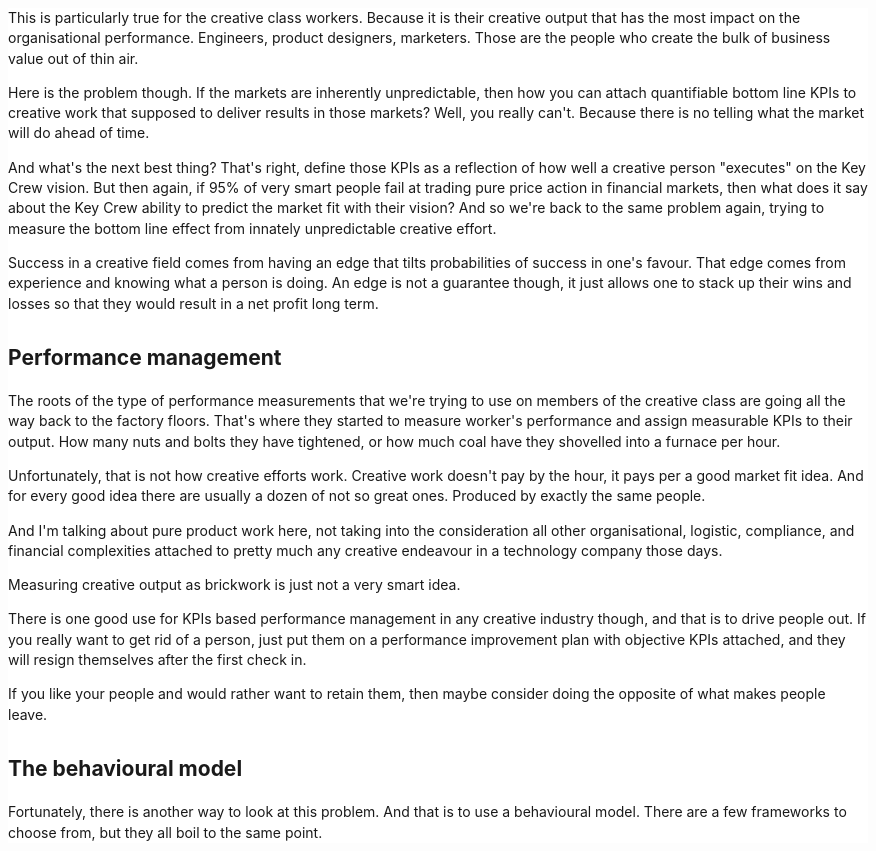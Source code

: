 This is particularly true for the creative class workers. Because it is their
creative output that has the most impact on the organisational performance.
Engineers, product designers, marketers. Those are the people who create the
bulk of business value out of thin air.

Here is the problem though. If the markets are inherently unpredictable, then
how you can attach quantifiable bottom line KPIs to creative work that supposed
to deliver results in those markets? Well, you really can't. Because there is no
telling what the market will do ahead of time.

And what's the next best thing? That's right, define those KPIs as a reflection
of how well a creative person "executes" on the Key Crew vision. But then again,
if 95% of very smart people fail at trading pure price action in financial
markets, then what does it say about the Key Crew ability to predict the market
fit with their vision? And so we're back to the same problem again, trying to
measure the bottom line effect from innately unpredictable creative effort.

Success in a creative field comes from having an edge that tilts probabilities
of success in one's favour. That edge comes from experience and knowing what a
person is doing. An edge is not a guarantee though, it just allows one to stack
up their wins and losses so that they would result in a net profit long term.

## Performance management

The roots of the type of performance measurements that we're trying to use on
members of the creative class are going all the way back to the factory floors.
That's where they started to measure worker's performance and assign measurable
KPIs to their output. How many nuts and bolts they have tightened, or how much
coal have they shovelled into a furnace per hour.

Unfortunately, that is not how creative efforts work. Creative work doesn't pay
by the hour, it pays per a good market fit idea. And for every good idea there
are usually a dozen of not so great ones. Produced by exactly the same people.

And I'm talking about pure product work here, not taking into the consideration
all other organisational, logistic, compliance, and financial complexities
attached to pretty much any creative endeavour in a technology company those
days.

Measuring creative output as brickwork is just not a very smart idea.

There is one good use for KPIs based performance management in any creative
industry though, and that is to drive people out. If you really want to get rid
of a person, just put them on a performance improvement plan with objective KPIs
attached, and they will resign themselves after the first check in.

If you like your people and would rather want to retain them, then maybe
consider doing the opposite of what makes people leave.

## The behavioural model

Fortunately, there is another way to look at this problem. And that is to use a
behavioural model. There are a few frameworks to choose from, but they all boil
to the same point.
